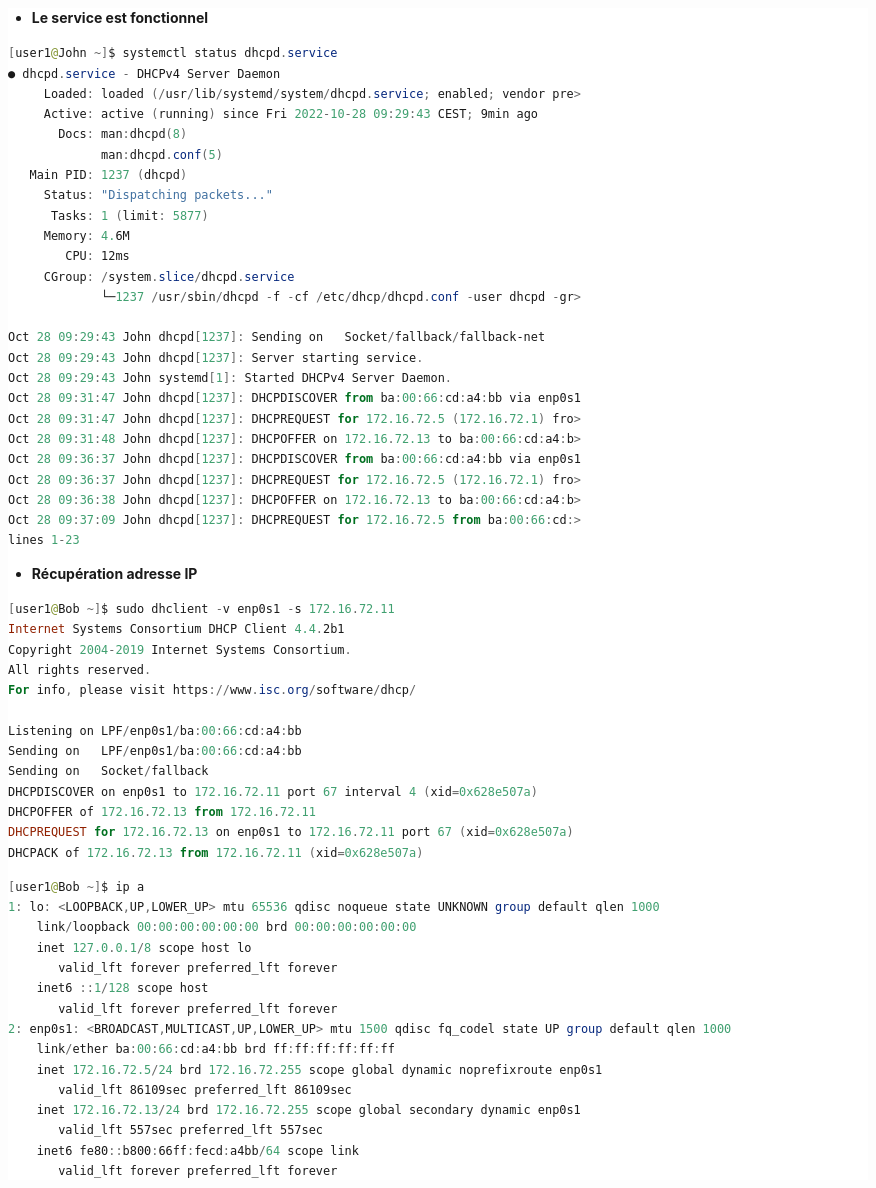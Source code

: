 * **Le service est fonctionnel**
```powershell
[user1@John ~]$ systemctl status dhcpd.service
● dhcpd.service - DHCPv4 Server Daemon
     Loaded: loaded (/usr/lib/systemd/system/dhcpd.service; enabled; vendor pre>
     Active: active (running) since Fri 2022-10-28 09:29:43 CEST; 9min ago
       Docs: man:dhcpd(8)
             man:dhcpd.conf(5)
   Main PID: 1237 (dhcpd)
     Status: "Dispatching packets..."
      Tasks: 1 (limit: 5877)
     Memory: 4.6M
        CPU: 12ms
     CGroup: /system.slice/dhcpd.service
             └─1237 /usr/sbin/dhcpd -f -cf /etc/dhcp/dhcpd.conf -user dhcpd -gr>

Oct 28 09:29:43 John dhcpd[1237]: Sending on   Socket/fallback/fallback-net
Oct 28 09:29:43 John dhcpd[1237]: Server starting service.
Oct 28 09:29:43 John systemd[1]: Started DHCPv4 Server Daemon.
Oct 28 09:31:47 John dhcpd[1237]: DHCPDISCOVER from ba:00:66:cd:a4:bb via enp0s1
Oct 28 09:31:47 John dhcpd[1237]: DHCPREQUEST for 172.16.72.5 (172.16.72.1) fro>
Oct 28 09:31:48 John dhcpd[1237]: DHCPOFFER on 172.16.72.13 to ba:00:66:cd:a4:b>
Oct 28 09:36:37 John dhcpd[1237]: DHCPDISCOVER from ba:00:66:cd:a4:bb via enp0s1
Oct 28 09:36:37 John dhcpd[1237]: DHCPREQUEST for 172.16.72.5 (172.16.72.1) fro>
Oct 28 09:36:38 John dhcpd[1237]: DHCPOFFER on 172.16.72.13 to ba:00:66:cd:a4:b>
Oct 28 09:37:09 John dhcpd[1237]: DHCPREQUEST for 172.16.72.5 from ba:00:66:cd:>
lines 1-23
```

* **Récupération adresse IP**
```powershell
[user1@Bob ~]$ sudo dhclient -v enp0s1 -s 172.16.72.11
Internet Systems Consortium DHCP Client 4.4.2b1
Copyright 2004-2019 Internet Systems Consortium.
All rights reserved.
For info, please visit https://www.isc.org/software/dhcp/

Listening on LPF/enp0s1/ba:00:66:cd:a4:bb
Sending on   LPF/enp0s1/ba:00:66:cd:a4:bb
Sending on   Socket/fallback
DHCPDISCOVER on enp0s1 to 172.16.72.11 port 67 interval 4 (xid=0x628e507a)
DHCPOFFER of 172.16.72.13 from 172.16.72.11
DHCPREQUEST for 172.16.72.13 on enp0s1 to 172.16.72.11 port 67 (xid=0x628e507a)
DHCPACK of 172.16.72.13 from 172.16.72.11 (xid=0x628e507a)
```

```powershell
[user1@Bob ~]$ ip a
1: lo: <LOOPBACK,UP,LOWER_UP> mtu 65536 qdisc noqueue state UNKNOWN group default qlen 1000
    link/loopback 00:00:00:00:00:00 brd 00:00:00:00:00:00
    inet 127.0.0.1/8 scope host lo
       valid_lft forever preferred_lft forever
    inet6 ::1/128 scope host 
       valid_lft forever preferred_lft forever
2: enp0s1: <BROADCAST,MULTICAST,UP,LOWER_UP> mtu 1500 qdisc fq_codel state UP group default qlen 1000
    link/ether ba:00:66:cd:a4:bb brd ff:ff:ff:ff:ff:ff
    inet 172.16.72.5/24 brd 172.16.72.255 scope global dynamic noprefixroute enp0s1
       valid_lft 86109sec preferred_lft 86109sec
    inet 172.16.72.13/24 brd 172.16.72.255 scope global secondary dynamic enp0s1
       valid_lft 557sec preferred_lft 557sec
    inet6 fe80::b800:66ff:fecd:a4bb/64 scope link 
       valid_lft forever preferred_lft forever
```
